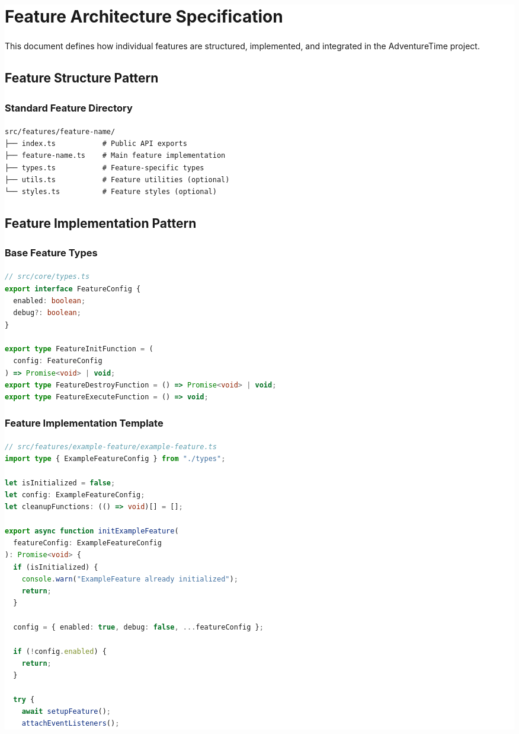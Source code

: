 # Feature Architecture Specification

This document defines how individual features are structured, implemented, and integrated in the AdventureTime project.

## Feature Structure Pattern

### Standard Feature Directory

```
src/features/feature-name/
├── index.ts           # Public API exports
├── feature-name.ts    # Main feature implementation
├── types.ts           # Feature-specific types
├── utils.ts           # Feature utilities (optional)
└── styles.ts          # Feature styles (optional)
```

## Feature Implementation Pattern

### Base Feature Types

```typescript
// src/core/types.ts
export interface FeatureConfig {
  enabled: boolean;
  debug?: boolean;
}

export type FeatureInitFunction = (
  config: FeatureConfig
) => Promise<void> | void;
export type FeatureDestroyFunction = () => Promise<void> | void;
export type FeatureExecuteFunction = () => void;
```

### Feature Implementation Template

```typescript
// src/features/example-feature/example-feature.ts
import type { ExampleFeatureConfig } from "./types";

let isInitialized = false;
let config: ExampleFeatureConfig;
let cleanupFunctions: (() => void)[] = [];

export async function initExampleFeature(
  featureConfig: ExampleFeatureConfig
): Promise<void> {
  if (isInitialized) {
    console.warn("ExampleFeature already initialized");
    return;
  }

  config = { enabled: true, debug: false, ...featureConfig };

  if (!config.enabled) {
    return;
  }

  try {
    await setupFeature();
    attachEventListeners();
```